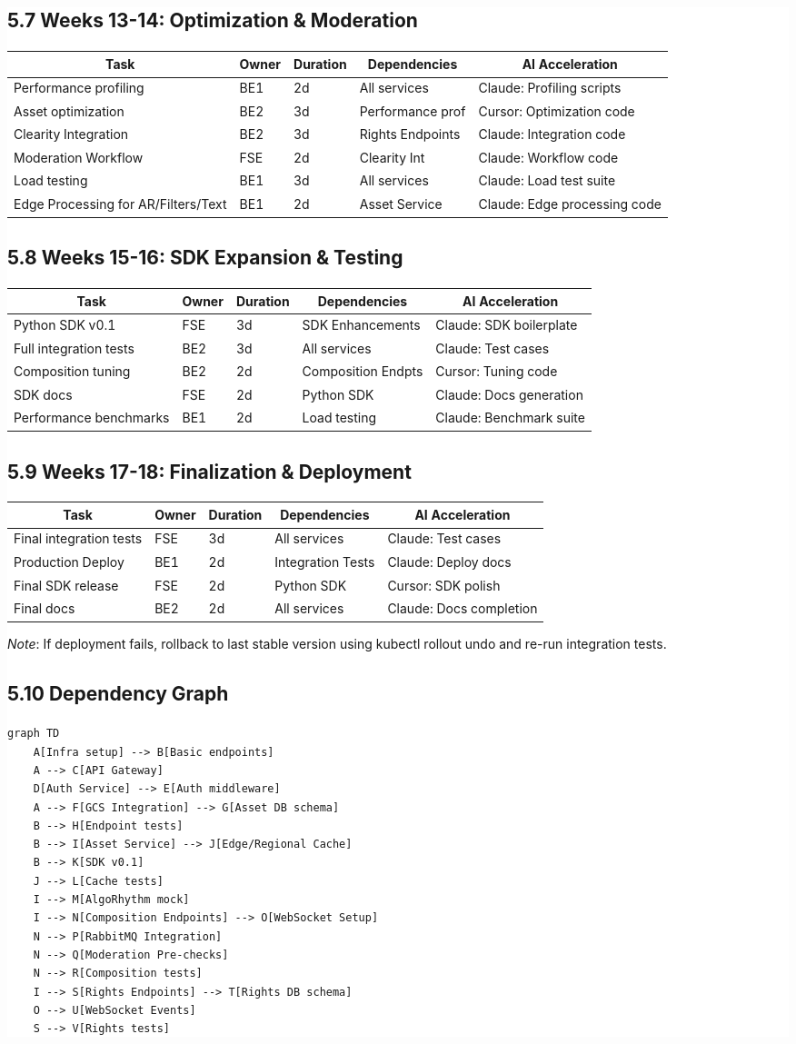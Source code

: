 ## 5.7 Weeks 13-14: Optimization & Moderation

| **Task** | **Owner** | **Duration** | **Dependencies** | **AI Acceleration** |
| --- | --- | --- | --- | --- |
| Performance profiling | BE1 | 2d | All services | Claude: Profiling scripts |
| Asset optimization | BE2 | 3d | Performance prof | Cursor: Optimization code |
| Clearity Integration | BE2 | 3d | Rights Endpoints | Claude: Integration code |
| Moderation Workflow | FSE | 2d | Clearity Int | Claude: Workflow code |
| Load testing | BE1 | 3d | All services | Claude: Load test suite |
| Edge Processing for AR/Filters/Text | BE1 | 2d | Asset Service | Claude: Edge processing code |

## 5.8 Weeks 15-16: SDK Expansion & Testing

| **Task** | **Owner** | **Duration** | **Dependencies** | **AI Acceleration** |
| --- | --- | --- | --- | --- |
| Python SDK v0.1 | FSE | 3d | SDK Enhancements | Claude: SDK boilerplate |
| Full integration tests | BE2 | 3d | All services | Claude: Test cases |
| Composition tuning | BE2 | 2d | Composition Endpts | Cursor: Tuning code |
| SDK docs | FSE | 2d | Python SDK | Claude: Docs generation |
| Performance benchmarks | BE1 | 2d | Load testing | Claude: Benchmark suite |

## 5.9 Weeks 17-18: Finalization & Deployment

| **Task** | **Owner** | **Duration** | **Dependencies** | **AI Acceleration** |
| --- | --- | --- | --- | --- |
| Final integration tests | FSE | 3d | All services | Claude: Test cases |
| Production Deploy | BE1 | 2d | Integration Tests | Claude: Deploy docs |
| Final SDK release | FSE | 2d | Python SDK | Cursor: SDK polish |
| Final docs | BE2 | 2d | All services | Claude: Docs completion |

_Note_: If deployment fails, rollback to last stable version using kubectl rollout undo and re-run integration tests.

## 5.10 Dependency Graph

```mermaid
graph TD
    A[Infra setup] --> B[Basic endpoints]
    A --> C[API Gateway]
    D[Auth Service] --> E[Auth middleware]
    A --> F[GCS Integration] --> G[Asset DB schema]
    B --> H[Endpoint tests]
    B --> I[Asset Service] --> J[Edge/Regional Cache]
    B --> K[SDK v0.1]
    J --> L[Cache tests]
    I --> M[AlgoRhythm mock]
    I --> N[Composition Endpoints] --> O[WebSocket Setup]
    N --> P[RabbitMQ Integration]
    N --> Q[Moderation Pre-checks]
    N --> R[Composition tests]
    I --> S[Rights Endpoints] --> T[Rights DB schema]
    O --> U[WebSocket Events]
    S --> V[Rights tests]
```